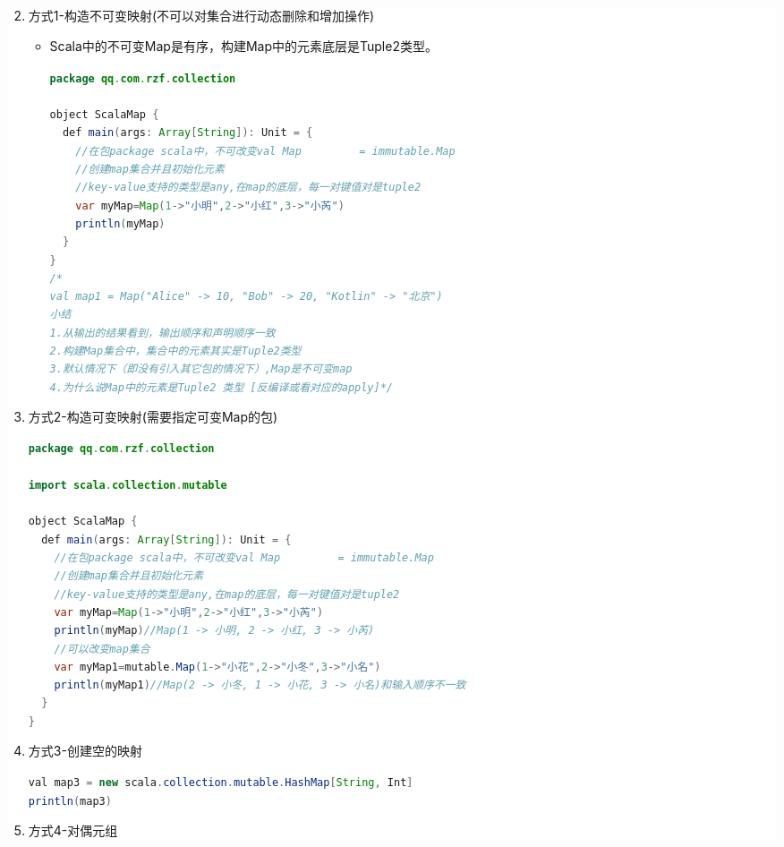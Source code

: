    2. 方式1-构造不可变映射(不可以对集合进行动态删除和增加操作)

      - Scala中的不可变Map是有序，构建Map中的元素底层是Tuple2类型。

        ~~~ java
        package qq.com.rzf.collection
        
        object ScalaMap {
          def main(args: Array[String]): Unit = {
            //在包package scala中，不可改变val Map         = immutable.Map
            //创建map集合并且初始化元素
            //key-value支持的类型是any,在map的底层，每一对键值对是tuple2
            var myMap=Map(1->"小明",2->"小红",3->"小芮")
            println(myMap)
          }
        }
        /*
        val map1 = Map("Alice" -> 10, "Bob" -> 20, "Kotlin" -> "北京")
        小结
        1.从输出的结果看到，输出顺序和声明顺序一致
        2.构建Map集合中，集合中的元素其实是Tuple2类型 
        3.默认情况下（即没有引入其它包的情况下）,Map是不可变map
        4.为什么说Map中的元素是Tuple2 类型 [反编译或看对应的apply]*/
        
        ~~~

   3. 方式2-构造可变映射(需要指定可变Map的包)

      ~~~ java
      package qq.com.rzf.collection
      
      import scala.collection.mutable
      
      object ScalaMap {
        def main(args: Array[String]): Unit = {
          //在包package scala中，不可改变val Map         = immutable.Map
          //创建map集合并且初始化元素
          //key-value支持的类型是any,在map的底层，每一对键值对是tuple2
          var myMap=Map(1->"小明",2->"小红",3->"小芮")
          println(myMap)//Map(1 -> 小明, 2 -> 小红, 3 -> 小芮)
          //可以改变map集合
          var myMap1=mutable.Map(1->"小花",2->"小冬",3->"小名")
          println(myMap1)//Map(2 -> 小冬, 1 -> 小花, 3 -> 小名)和输入顺序不一致
        }
      }
      
      ~~~

   4. 方式3-创建空的映射

      ~~~ java
      val map3 = new scala.collection.mutable.HashMap[String, Int]
      println(map3)
      ~~~

   5. 方式4-对偶元组
